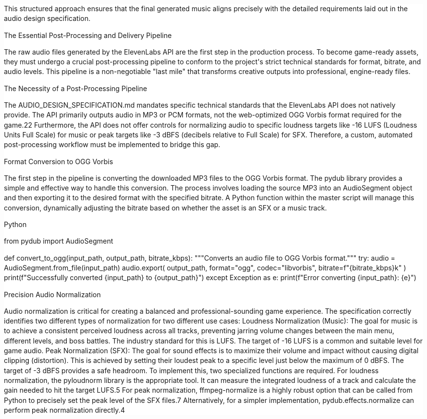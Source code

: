
This structured approach ensures that the final generated music aligns precisely with the detailed requirements laid out in the audio design specification.

The Essential Post-Processing and Delivery Pipeline

The raw audio files generated by the ElevenLabs API are the first step in the production process. To become game-ready assets, they must undergo a crucial post-processing pipeline to conform to the project's strict technical standards for format, bitrate, and audio levels. This pipeline is a non-negotiable "last mile" that transforms creative outputs into professional, engine-ready files.

The Necessity of a Post-Processing Pipeline

The AUDIO_DESIGN_SPECIFICATION.md mandates specific technical standards that the ElevenLabs API does not natively provide. The API primarily outputs audio in MP3 or PCM formats, not the web-optimized OGG Vorbis format required for the game.22 Furthermore, the API does not offer controls for normalizing audio to specific loudness targets like -16 LUFS (Loudness Units Full Scale) for music or peak targets like -3 dBFS (decibels relative to Full Scale) for SFX. Therefore, a custom, automated post-processing workflow must be implemented to bridge this gap.

Format Conversion to OGG Vorbis

The first step in the pipeline is converting the downloaded MP3 files to the OGG Vorbis format. The pydub library provides a simple and effective way to handle this conversion. The process involves loading the source MP3 into an AudioSegment object and then exporting it to the desired format with the specified bitrate.
A Python function within the master script will manage this conversion, dynamically adjusting the bitrate based on whether the asset is an SFX or a music track.

Python


from pydub import AudioSegment

def convert_to_ogg(input_path, output_path, bitrate_kbps):
    """Converts an audio file to OGG Vorbis format."""
    try:
        audio = AudioSegment.from_file(input_path)
        audio.export(
            output_path,
            format="ogg",
            codec="libvorbis",
            bitrate=f"{bitrate_kbps}k"
        )
        print(f"Successfully converted {input_path} to {output_path}")
    except Exception as e:
        print(f"Error converting {input_path}: {e}")



Precision Audio Normalization

Audio normalization is critical for creating a balanced and professional-sounding game experience. The specification correctly identifies two different types of normalization for two different use cases:
Loudness Normalization (Music): The goal for music is to achieve a consistent perceived loudness across all tracks, preventing jarring volume changes between the main menu, different levels, and boss battles. The industry standard for this is LUFS. The target of -16 LUFS is a common and suitable level for game audio.
Peak Normalization (SFX): The goal for sound effects is to maximize their volume and impact without causing digital clipping (distortion). This is achieved by setting their loudest peak to a specific level just below the maximum of 0 dBFS. The target of -3 dBFS provides a safe headroom.
To implement this, two specialized functions are required. For loudness normalization, the pyloudnorm library is the appropriate tool. It can measure the integrated loudness of a track and calculate the gain needed to hit the target LUFS.5 For peak normalization, ffmpeg-normalize is a highly robust option that can be called from Python to precisely set the peak level of the SFX files.7 Alternatively, for a simpler implementation, pydub.effects.normalize can perform peak normalization directly.4
